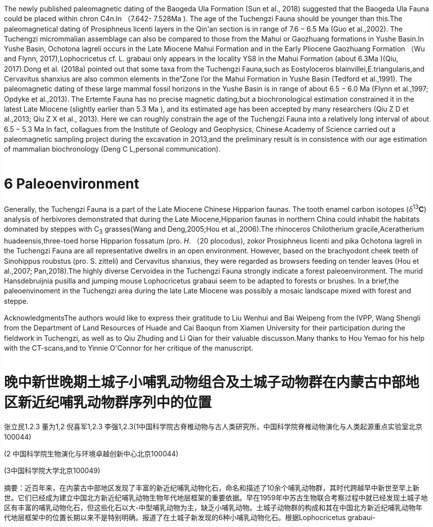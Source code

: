 The newly published paleomagnetic dating of the Baogeda Ula Formation (Sun et al., 2018) suggested that the Baogeda Ula Fauna could be placed within chron C4n.ln （7.642- $7 . 5 2 8 \mathrm { M a }$ ). The age of the Tuchengzi Fauna should be younger than this.The paleomagnetical dating of Prosiphneus licenti layers in the Qin'an section is in range of $7 . 6 { - } 6 . 5 \ \mathrm { M a }$ (Guo et al.,2002). The Tuchengzi micrommalian assemblage can also be compared to those from the Mahui or Gaozhuang formations in Yushe Basin.In Yushe Basin, Ochotona lagreli occurs in the Late Miocene Mahui Formation and in the Early Pliocene Gaozhuang Formation （Wu and Flynn, 2017),Lophocricetus cf. L. grabaui only appears in the locality YS8 in the Mahui Formation (about $6 . 3 \mathrm { M a }$ )(Qiu, 2017).Dong et al. (2018a) pointed out that some taxa from the Tuchengzi Fauna,such as Eostyloceros blainvillei,E.triangularis,and Cervavitus shanxius are also common elements in the“Zone I’or the Mahui Formation in Yushe Basin (Tedford et al.,1991). The paleomagnetic dating of these large mammal fossil horizons in the Yushe Basin is in range of about $6 . 5 { - } 6 . 0 \ \mathrm { M a }$ (Flynn et al.,1997; Opdyke et al.,2013). The Ertemte Fauna has no precise magnetic dating,but a biochronological estimation constrained it in the latest Late Miocene (slightly earlier than $5 . 3 \ \mathrm { M a }$ ), and its estimated age has been accepted by many researchers (Qiu Z D et al.,2013; Qiu Z X et al., 2013). Here we can roughly constrain the age of the Tuchengzi Fauna into a relatively long interval of about $6 . 5 { - } 5 . 3 \ \mathrm { M a }$ In fact, collagues from the Institute of Geology and Geophysics, Chinese Academy of Science carried out a paleomagnetic sampling project during the excavation in 2O13,and the preliminary result is in consistence with our age estimation of mammalian biochronology (Deng C L,personal communication).

# 6 Paleoenvironment

Generally, the Tuchengzi Fauna is a part of the Late Miocene Chinese Hipparion faunas. The tooth enamel carbon isotopes $( \delta ^ { 1 3 } \mathbf { C } )$ analysis of herbivores demonstrated that during the Late Miocene,Hipparion faunas in northern China could inhabit the habitats dominated by steppes with $\mathrm { C } _ { 3 }$ grasses(Wang and Deng,2005;Hou et al.,2006).The rhinoceros Chilotherium gracile,Aceratherium huadeensis,three-toed horse Hipparion fossatum (pro. $H .$ （20 plocodus), zokor Prosiphneus licenti and pika Ochotona lagreli in the Tuchengzi Fauna are all representative dwellrs in an open environment. However, based on the brachyodont cheek teeth of Sinohippus roubstus (pro. S. zitteli) and Cervavitus shanxius, they were regarded as browsers feeding on tender leaves (Hou et al.,2007; Pan,2018).The highly diverse Cervoidea in the Tuchengzi Fauna strongly indicate a forest paleoenvironment. The murid Hansdebruijnia pusilla and jumping mouse Lophocricetus grabaui seem to be adapted to forests or brushes. In a brief,the paleoenvinoment in the Tuchengzi area during the late Late Miocene was possibly a mosaic landscape mixed with forest and steppe.

AcknowledgmentsThe authors would like to express their gratitude to Liu Wenhui and Bai Weipeng from the IVPP, Wang Shengli from the Department of Land Resources of Huade and Cai Baoqun from Xiamen University for their participation during the fieldwork in Tuchengzi, as well as to Qiu Zhuding and Li Qian for their valuable discusson.Many thanks to Hou Yemao for his help with the CT-scans,and to Yinnie O'Connor for her critique of the manuscript.

# 晚中新世晚期土城子小哺乳动物组合及土城子动物群在内蒙古中部地区新近纪哺乳动物群序列中的位置

张立民1.2.3 董为1,2 倪喜军1,2.3 李强1,2.3(1中国科学院古脊椎动物与古人类研究所，中国科学院脊椎动物演化与人类起源重点实验室北京 100044)

(2 中国科学院生物演化与环境卓越创新中心北京100044)

(3中国科学院大学北京100049)

摘要：近百年来，在内蒙古中部地区发现了丰富的新近纪哺乳动物化石，命名和描述了10余个哺乳动物群，其时代跨越早中新世至早上新世。它们已经成为建立中国北方新近纪哺乳动物生物年代地层框架的重要依据。早在1959年中苏古生物联合考察过程中就已经发现土城子地区有丰富的哺乳动物化石，但这些化石以大-中型哺乳动物为主，缺乏小哺乳动物。土城子动物群的构成和其在中国北方新近纪哺乳动物年代地层框架中的位置长期以来不是特别明确。报道了在土城子新发现的6种小哺乳动物化石。根据Lophocricetus grabaui-
